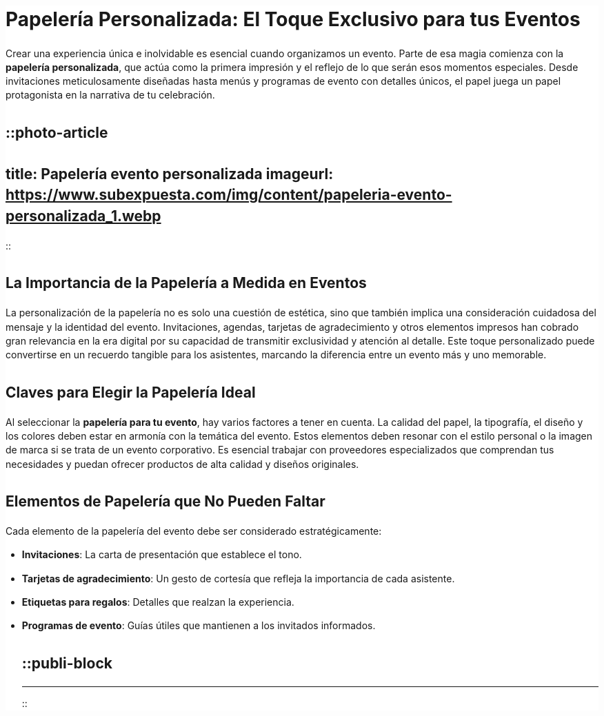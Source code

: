 # Papelería Personalizada: El Toque Exclusivo para tus Eventos

Crear una experiencia única e inolvidable es esencial cuando organizamos un evento. Parte de esa magia comienza con la **papelería personalizada**, que actúa como la primera impresión y el reflejo de lo que serán esos momentos especiales. Desde invitaciones meticulosamente diseñadas hasta menús y programas de evento con detalles únicos, el papel juega un papel protagonista en la narrativa de tu celebración.


::photo-article
---
title: Papelería evento personalizada
imageurl: https://www.subexpuesta.com/img/content/papeleria-evento-personalizada_1.webp
---
::


## La Importancia de la Papelería a Medida en Eventos

La personalización de la papelería no es solo una cuestión de estética, sino que también implica una consideración cuidadosa del mensaje y la identidad del evento. Invitaciones, agendas, tarjetas de agradecimiento y otros elementos impresos han cobrado gran relevancia en la era digital por su capacidad de transmitir exclusividad y atención al detalle. Este toque personalizado puede convertirse en un recuerdo tangible para los asistentes, marcando la diferencia entre un evento más y uno memorable.

## Claves para Elegir la Papelería Ideal

Al seleccionar la **papelería para tu evento**, hay varios factores a tener en cuenta. La calidad del papel, la tipografía, el diseño y los colores deben estar en armonía con la temática del evento. Estos elementos deben resonar con el estilo personal o la imagen de marca si se trata de un evento corporativo. Es esencial trabajar con proveedores especializados que comprendan tus necesidades y puedan ofrecer productos de alta calidad y diseños originales.

## Elementos de Papelería que No Pueden Faltar

Cada elemento de la papelería del evento debe ser considerado estratégicamente:

- **Invitaciones**: La carta de presentación que establece el tono.
- **Tarjetas de agradecimiento**: Un gesto de cortesía que refleja la importancia de cada asistente.
- **Etiquetas para regalos**: Detalles que realzan la experiencia.
- **Programas de evento**: Guías útiles que mantienen a los invitados informados.


  ::publi-block
  ---
  ---
  ::
  
  